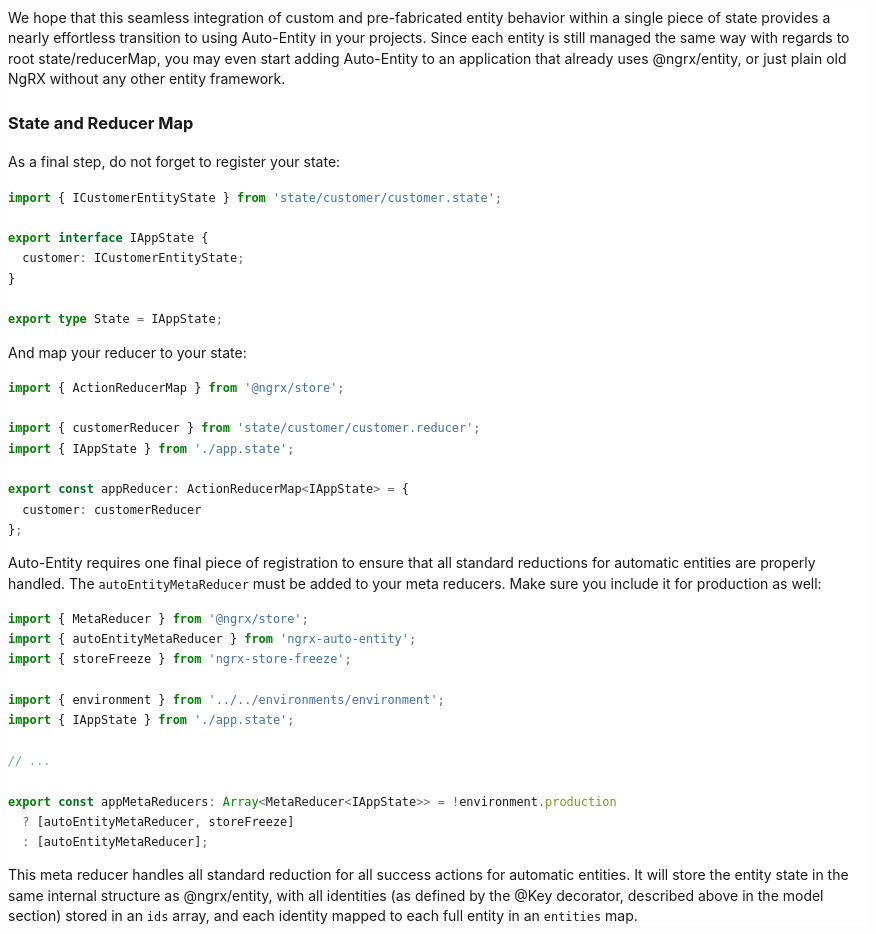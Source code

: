 We hope that this seamless integration of custom and pre-fabricated entity behavior within a single
piece of state provides a nearly effortless transition to using Auto-Entity in your projects. Since
each entity is still managed the same way with regards to root state/reducerMap, you may even start
adding Auto-Entity to an application that already uses @ngrx/entity, or just plain old NgRX without
any other entity framework.

### State and Reducer Map

As a final step, do not forget to register your state:

```typescript
import { ICustomerEntityState } from 'state/customer/customer.state';

export interface IAppState {
  customer: ICustomerEntityState;
}

export type State = IAppState;
```

And map your reducer to your state:

```typescript
import { ActionReducerMap } from '@ngrx/store';

import { customerReducer } from 'state/customer/customer.reducer';
import { IAppState } from './app.state';

export const appReducer: ActionReducerMap<IAppState> = {
  customer: customerReducer
};
```

Auto-Entity requires one final piece of registration to ensure that all standard reductions
for automatic entities are properly handled. The `autoEntityMetaReducer` must be added to your
meta reducers. Make sure you include it for production as well:

```typescript
import { MetaReducer } from '@ngrx/store';
import { autoEntityMetaReducer } from 'ngrx-auto-entity';
import { storeFreeze } from 'ngrx-store-freeze';

import { environment } from '../../environments/environment';
import { IAppState } from './app.state';

// ...

export const appMetaReducers: Array<MetaReducer<IAppState>> = !environment.production
  ? [autoEntityMetaReducer, storeFreeze]
  : [autoEntityMetaReducer];
```

This meta reducer handles all standard reduction for all success actions for automatic
entities. It will store the entity state in the same internal structure as @ngrx/entity,
with all identities (as defined by the @Key decorator, described above in the model section)
stored in an `ids` array, and each identity mapped to each full entity in an `entities` map.
